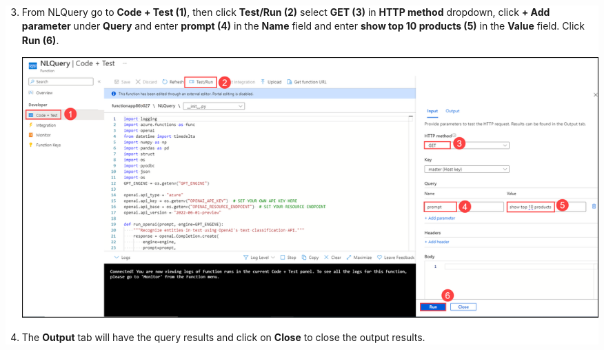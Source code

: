 3. From NLQuery go to **Code + Test (1)**, then click **Test/Run (2)** select **GET (3)** in **HTTP method** dropdown, click **+ Add parameter** under **Query** and enter **prompt (4)** in the **Name** field and enter **show top 10 products (5)** in the **Value** field. Click **Run (6)**.

   ![](images/code+test.png)

4. The **Output** tab will have the query results and click on **Close** to close the output results.
